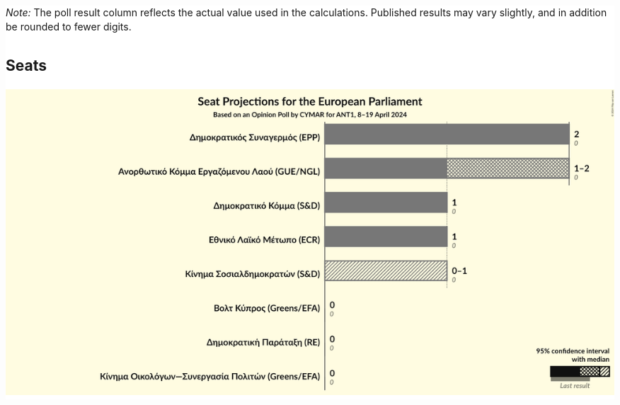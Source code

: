 *Note:* The poll result column reflects the actual value used in the calculations. Published results may vary slightly, and in addition be rounded to fewer digits.

## Seats

![Graph with seats not yet produced](2024-04-19-CYMAR-seats.png "Seats")
